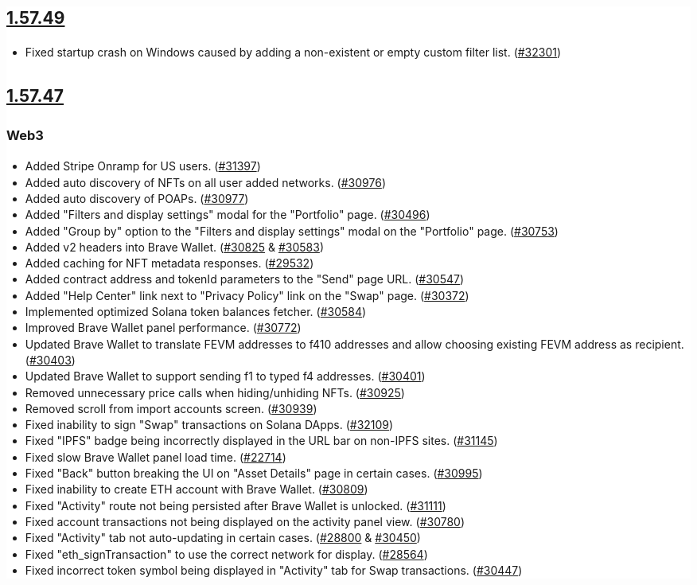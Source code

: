 ## [1.57.49](https://github.com/luxxle/brave-browser/releases/tag/v1.57.49)

 - Fixed startup crash on Windows caused by adding a non-existent or empty custom filter list. ([#32301](https://github.com/luxxle/brave-browser/issues/32301))

## [1.57.47](https://github.com/luxxle/brave-browser/releases/tag/v1.57.47)

### Web3

 - Added Stripe Onramp for US users. ([#31397](https://github.com/luxxle/brave-browser/issues/31397))
 - Added auto discovery of NFTs on all user added networks. ([#30976](https://github.com/luxxle/brave-browser/issues/30976))
 - Added auto discovery of POAPs. ([#30977](https://github.com/luxxle/brave-browser/issues/30977))
 - Added "Filters and display settings" modal for the "Portfolio" page. ([#30496](https://github.com/luxxle/brave-browser/issues/30496))
 - Added "Group by" option to the "Filters and display settings" modal on the "Portfolio" page. ([#30753](https://github.com/luxxle/brave-browser/issues/30753))
 - Added v2 headers into Brave Wallet. ([#30825](https://github.com/luxxle/brave-browser/issues/30825) & [#30583](https://github.com/luxxle/brave-browser/issues/30583))
 - Added caching for NFT metadata responses. ([#29532](https://github.com/luxxle/brave-browser/issues/29532))
 - Added contract address and tokenId parameters to the "Send" page URL. ([#30547](https://github.com/luxxle/brave-browser/issues/30547))
 - Added "Help Center" link next to "Privacy Policy" link on the "Swap" page. ([#30372](https://github.com/luxxle/brave-browser/issues/30372))
 - Implemented optimized Solana token balances fetcher. ([#30584](https://github.com/luxxle/brave-browser/issues/30584))
 - Improved Brave Wallet panel performance. ([#30772](https://github.com/luxxle/brave-browser/issues/30772))
 - Updated Brave Wallet to translate FEVM addresses to f410 addresses and allow choosing existing FEVM address as recipient. ([#30403](https://github.com/luxxle/brave-browser/issues/30403))
 - Updated Brave Wallet to support sending f1 to typed f4 addresses. ([#30401](https://github.com/luxxle/brave-browser/issues/30401))
 - Removed unnecessary price calls when hiding/unhiding NFTs. ([#30925](https://github.com/luxxle/brave-browser/issues/30925))
 - Removed scroll from import accounts screen. ([#30939](https://github.com/luxxle/brave-browser/issues/30939))
 - Fixed inability to sign "Swap" transactions on Solana DApps. ([#32109](https://github.com/luxxle/brave-browser/issues/32109))
 - Fixed "IPFS" badge being incorrectly displayed in the URL bar on non-IPFS sites. ([#31145](https://github.com/luxxle/brave-browser/issues/31145))
 - Fixed slow Brave Wallet panel load time. ([#22714](https://github.com/luxxle/brave-browser/issues/22714))
 - Fixed "Back" button breaking the UI on "Asset Details" page in certain cases. ([#30995](https://github.com/luxxle/brave-browser/issues/30995))
 - Fixed inability to create ETH account with Brave Wallet. ([#30809](https://github.com/luxxle/brave-browser/issues/30809))
 - Fixed "Activity" route not being persisted after Brave Wallet is unlocked. ([#31111](https://github.com/luxxle/brave-browser/issues/31111))
 - Fixed account transactions not being displayed on the activity panel view. ([#30780](https://github.com/luxxle/brave-browser/issues/30780))
 - Fixed "Activity" tab not auto-updating in certain cases. ([#28800](https://github.com/luxxle/brave-browser/issues/28800) & [#30450](https://github.com/luxxle/brave-browser/issues/30450))
 - Fixed "eth_signTransaction" to use the correct network for display. ([#28564](https://github.com/luxxle/brave-browser/issues/28564))
 - Fixed incorrect token symbol being displayed in "Activity" tab for Swap transactions. ([#30447](https://github.com/luxxle/brave-browser/issues/30447))
